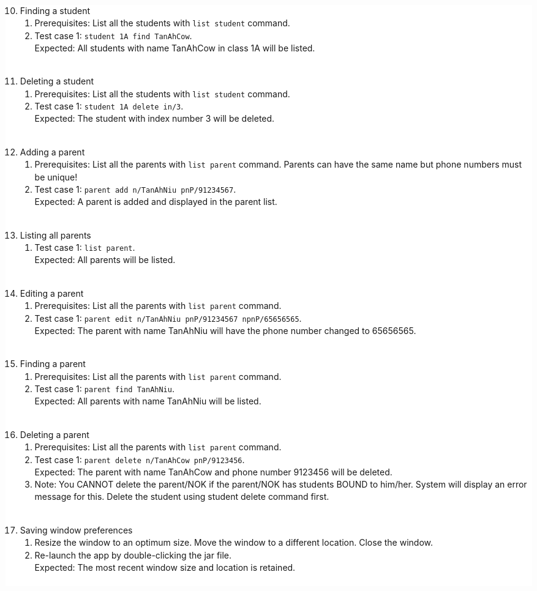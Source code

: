 10. Finding a student
    1. Prerequisites: List all the students with `list student` command.
    2. Test case 1: `student 1A find TanAhCow`. <br>
       Expected: All students with name TanAhCow in class 1A will be listed.
    <br><br>
<a name = "deletingstudent"/>
    
11. Deleting a student
    1. Prerequisites: List all the students with `list student` command.
    2. Test case 1: `student 1A delete in/3`. <br>
       Expected: The student with index number 3 will be deleted.
    <br><br>
<a name = "addingparent"/>

12. Adding a parent
    1. Prerequisites: List all the parents with `list parent` command. Parents can have the same name but phone numbers must be unique!
    2. Test case 1: `parent add n/TanAhNiu pnP/91234567`. <br>
       Expected: A parent is added and displayed in the parent list.
    <br><br>
<a name = "listingparent"/>

13. Listing all parents
    1. Test case 1: `list parent`. <br>
       Expected: All parents will be listed.
    <br><br>
<a name = "editingparent"/>

14. Editing a parent
    1. Prerequisites: List all the parents with `list parent` command.
    2. Test case 1: `parent edit n/TanAhNiu pnP/91234567 npnP/65656565`. <br>
       Expected: The parent with name TanAhNiu will have the phone number changed to 65656565.
    <br><br>
<a name = "findingparent"/>

15. Finding a parent
    1. Prerequisites: List all the parents with `list parent` command.
    2. Test case 1: `parent find TanAhNiu`. <br>
       Expected: All parents with name TanAhNiu will be listed.
    <br><br>
<a name = "deletingparent"/>

16. Deleting a parent
    1. Prerequisites: List all the parents with `list parent` command.
    2. Test case 1: `parent delete n/TanAhCow pnP/9123456`. <br>
       Expected: The parent with name TanAhCow and phone number 9123456 will be deleted.
    3. Note: You CANNOT delete the parent/NOK if the parent/NOK has students BOUND to him/her. System will display an error message for this. Delete the student using student delete command first.
    <br><br>
<a name = "savingwindow"/>

17. Saving window preferences
     1. Resize the window to an optimum size. Move the window to a different location. Close the window.
     2. Re-launch the app by double-clicking the jar file.<br>
        Expected: The most recent window size and location is retained.
     <br><br>
<a name = "shutdown"/>
